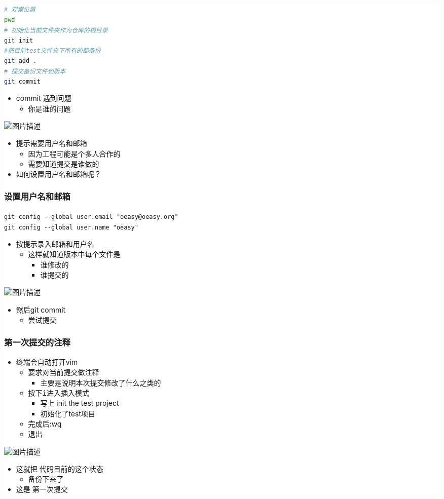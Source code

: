 ```bash
# 观察位置
pwd
# 初始化当前文件夹作为仓库的根目录
git init
#把目前test文件夹下所有的都备份
git add .
# 提交备份文件到版本
git commit
```

- commit 遇到问题
	- 你是谁的问题

![图片描述](https://doc.shiyanlou.com/courses/uid1190679-20230902-1693620562236)

- 提示需要用户名和邮箱
	- 因为工程可能是个多人合作的
	- 需要知道提交是谁做的
- 如何设置用户名和邮箱呢？

### 设置用户名和邮箱

```
git config --global user.email "oeasy@oeasy.org"
git config --global user.name "oeasy"
```

- 按提示录入邮箱和用户名
	- 这样就知道版本中每个文件是
		- 谁修改的
		- 谁提交的

![图片描述](https://doc.shiyanlou.com/courses/uid1190679-20230627-1687877085392)

- 然后git commit
	- 尝试提交

### 第一次提交的注释

- 终端会自动打开vim
	- 要求对当前提交做注释
		- 主要是说明本次提交修改了什么之类的
	- 按下<kbd>i</kbd>进入插入模式
		- 写上 init the test project
		- 初始化了test项目
	- 完成后:wq
	- 退出

![图片描述](https://doc.shiyanlou.com/courses/uid1190679-20221030-1667102358842)

- 这就把 代码目前的这个状态
	- 备份下来了
- 这是 第一次提交
